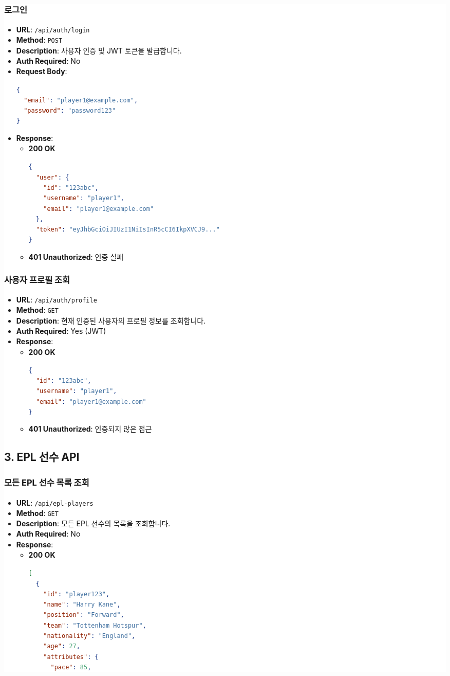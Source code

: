 ### 로그인
- **URL**: `/api/auth/login`
- **Method**: `POST`
- **Description**: 사용자 인증 및 JWT 토큰을 발급합니다.
- **Auth Required**: No
- **Request Body**:
  ```json
  {
    "email": "player1@example.com",
    "password": "password123"
  }
  ```
- **Response**:
  - **200 OK**
    ```json
    {
      "user": {
        "id": "123abc",
        "username": "player1",
        "email": "player1@example.com"
      },
      "token": "eyJhbGciOiJIUzI1NiIsInR5cCI6IkpXVCJ9..."
    }
    ```
  - **401 Unauthorized**: 인증 실패

### 사용자 프로필 조회
- **URL**: `/api/auth/profile`
- **Method**: `GET`
- **Description**: 현재 인증된 사용자의 프로필 정보를 조회합니다.
- **Auth Required**: Yes (JWT)
- **Response**:
  - **200 OK**
    ```json
    {
      "id": "123abc",
      "username": "player1",
      "email": "player1@example.com"
    }
    ```
  - **401 Unauthorized**: 인증되지 않은 접근

## 3. EPL 선수 API

### 모든 EPL 선수 목록 조회
- **URL**: `/api/epl-players`
- **Method**: `GET`
- **Description**: 모든 EPL 선수의 목록을 조회합니다.
- **Auth Required**: No
- **Response**:
  - **200 OK**
    ```json
    [
      {
        "id": "player123",
        "name": "Harry Kane",
        "position": "Forward",
        "team": "Tottenham Hotspur",
        "nationality": "England",
        "age": 27,
        "attributes": {
          "pace": 85,